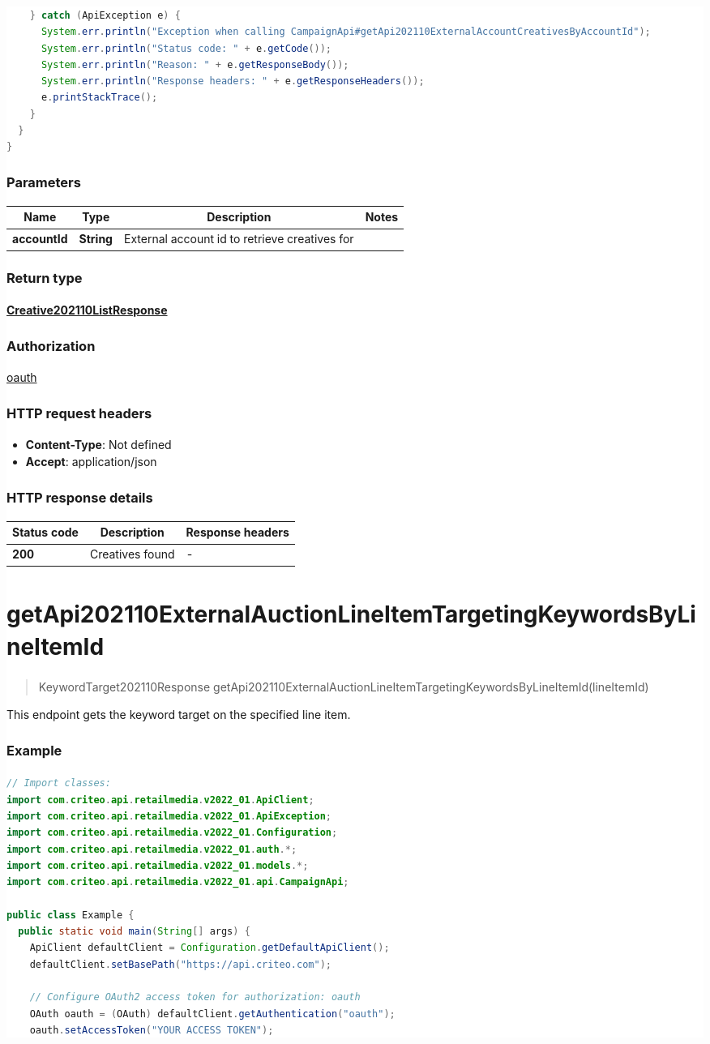```java
    } catch (ApiException e) {
      System.err.println("Exception when calling CampaignApi#getApi202110ExternalAccountCreativesByAccountId");
      System.err.println("Status code: " + e.getCode());
      System.err.println("Reason: " + e.getResponseBody());
      System.err.println("Response headers: " + e.getResponseHeaders());
      e.printStackTrace();
    }
  }
}
```

### Parameters

Name | Type | Description  | Notes
------------- | ------------- | ------------- | -------------
 **accountId** | **String**| External account id to retrieve creatives for |

### Return type

[**Creative202110ListResponse**](Creative202110ListResponse.md)

### Authorization

[oauth](../README.md#oauth)

### HTTP request headers

 - **Content-Type**: Not defined
 - **Accept**: application/json

### HTTP response details
| Status code | Description | Response headers |
|-------------|-------------|------------------|
**200** | Creatives found |  -  |

<a name="getApi202110ExternalAuctionLineItemTargetingKeywordsByLineItemId"></a>
# **getApi202110ExternalAuctionLineItemTargetingKeywordsByLineItemId**
> KeywordTarget202110Response getApi202110ExternalAuctionLineItemTargetingKeywordsByLineItemId(lineItemId)



This endpoint gets the keyword target on the specified line item.

### Example
```java
// Import classes:
import com.criteo.api.retailmedia.v2022_01.ApiClient;
import com.criteo.api.retailmedia.v2022_01.ApiException;
import com.criteo.api.retailmedia.v2022_01.Configuration;
import com.criteo.api.retailmedia.v2022_01.auth.*;
import com.criteo.api.retailmedia.v2022_01.models.*;
import com.criteo.api.retailmedia.v2022_01.api.CampaignApi;

public class Example {
  public static void main(String[] args) {
    ApiClient defaultClient = Configuration.getDefaultApiClient();
    defaultClient.setBasePath("https://api.criteo.com");
    
    // Configure OAuth2 access token for authorization: oauth
    OAuth oauth = (OAuth) defaultClient.getAuthentication("oauth");
    oauth.setAccessToken("YOUR ACCESS TOKEN");
```